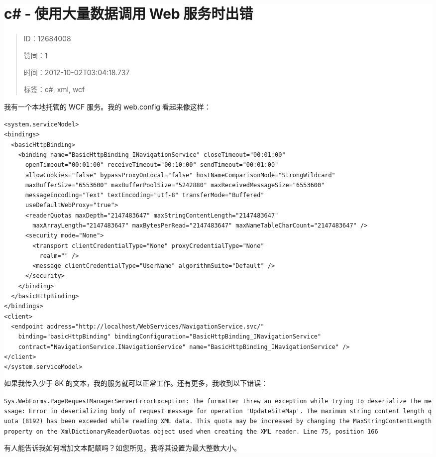 # c# - 使用大量数据调用 Web 服务时出错

> ID：12684008
> 
> 赞同：1
> 
> 时间：2012-10-02T03:04:18.737
> 
> 标签：c#, xml, wcf

我有一个本地托管的 WCF 服务。我的 web.config 看起来像这样：

```
<system.serviceModel>
<bindings>
  <basicHttpBinding>
    <binding name="BasicHttpBinding_INavigationService" closeTimeout="00:01:00"
      openTimeout="00:01:00" receiveTimeout="00:10:00" sendTimeout="00:01:00"
      allowCookies="false" bypassProxyOnLocal="false" hostNameComparisonMode="StrongWildcard"
      maxBufferSize="6553600" maxBufferPoolSize="5242880" maxReceivedMessageSize="6553600"
      messageEncoding="Text" textEncoding="utf-8" transferMode="Buffered"
      useDefaultWebProxy="true">
      <readerQuotas maxDepth="2147483647" maxStringContentLength="2147483647"
        maxArrayLength="2147483647" maxBytesPerRead="2147483647" maxNameTableCharCount="2147483647" />
      <security mode="None">
        <transport clientCredentialType="None" proxyCredentialType="None"
          realm="" />
        <message clientCredentialType="UserName" algorithmSuite="Default" />
      </security>
    </binding>      
  </basicHttpBinding>
</bindings>
<client>
  <endpoint address="http://localhost/WebServices/NavigationService.svc/"
    binding="basicHttpBinding" bindingConfiguration="BasicHttpBinding_INavigationService"
    contract="NavigationService.INavigationService" name="BasicHttpBinding_INavigationService" />
</client>   
</system.serviceModel> 
```

如果我传入少于 8K 的文本，我的服务就可以正常工作。还有更多，我收到以下错误：

```
Sys.WebForms.PageRequestManagerServerErrorException: The formatter threw an exception while trying to deserialize the message: Error in deserializing body of request message for operation 'UpdateSiteMap'. The maximum string content length quota (8192) has been exceeded while reading XML data. This quota may be increased by changing the MaxStringContentLength property on the XmlDictionaryReaderQuotas object used when creating the XML reader. Line 75, position 166 
```

有人能告诉我如何增加文本配额吗？如您所见，我将其设置为最大整数大小。
